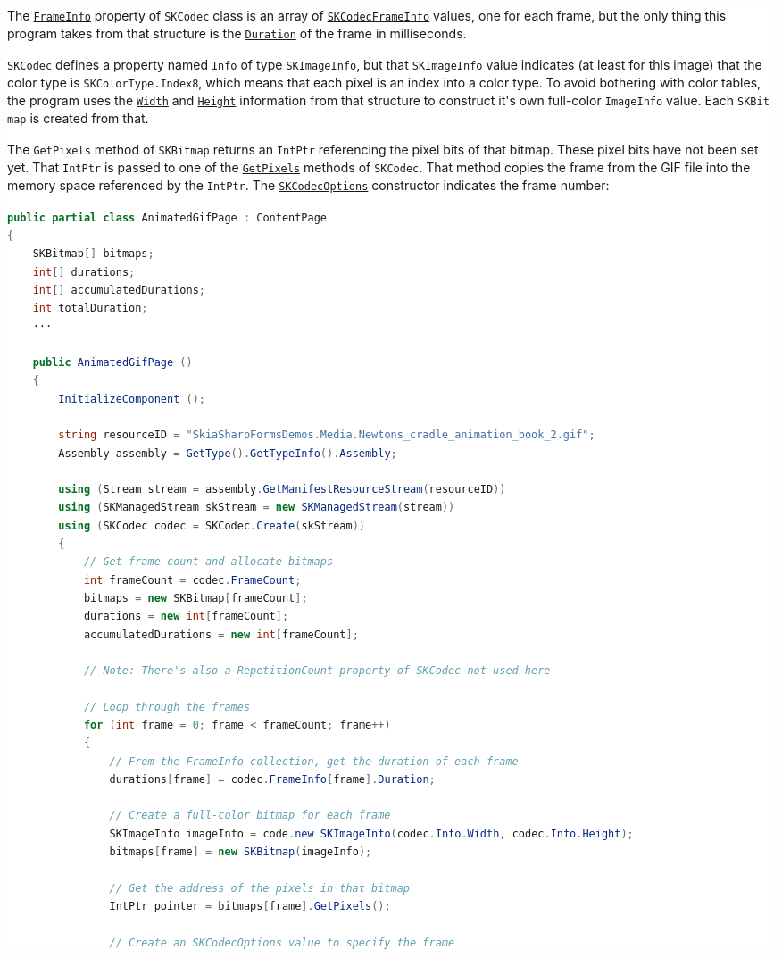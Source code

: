 The [`FrameInfo`](https://developer.xamarin.com/api/property/SkiaSharp.SKCodec.FrameInfo/) property of `SKCodec` class is an array of [`SKCodecFrameInfo`](https://developer.xamarin.com/api/type/SkiaSharp.SKCodecFrameInfo/) values, one for each frame, but the only thing this program takes from that structure is the [`Duration`](https://developer.xamarin.com/api/property/SkiaSharp.SKCodecFrameInfo.Duration/) of the frame in milliseconds.

`SKCodec` defines a property named [`Info`](https://developer.xamarin.com/api/property/SkiaSharp.SKCodec.Info/) of type [`SKImageInfo`](https://developer.xamarin.com/api/type/SkiaSharp.SKImageInfo/), but that `SKImageInfo` value indicates (at least for this image) that the color type is `SKColorType.Index8`, which means that each pixel is an index into a color type. To avoid bothering with color tables, the program uses the [`Width`](https://developer.xamarin.com/api/property/SkiaSharp.SKImageInfo.Width/) and [`Height`](https://developer.xamarin.com/api/property/SkiaSharp.SKImageInfo.Height/) information from that structure to construct it's own full-color `ImageInfo` value. Each `SKBitmap` is created from that.

The `GetPixels` method of `SKBitmap` returns an `IntPtr` referencing the pixel bits of that bitmap. These pixel bits have not been set yet. That `IntPtr` is passed to one of the [`GetPixels`](https://developer.xamarin.com/api/member/SkiaSharp.SKCodec.GetPixels/p/SkiaSharp.SKImageInfo/System.IntPtr/SkiaSharp.SKCodecOptions/) methods of `SKCodec`. That method copies the frame from the GIF file into the memory space referenced by the `IntPtr`. The [`SKCodecOptions`](https://developer.xamarin.com/api/constructor/SkiaSharp.SKCodecOptions.SKCodecOptions/p/System.Int32/System.Boolean/) constructor indicates the frame number:

```csharp
public partial class AnimatedGifPage : ContentPage
{
    SKBitmap[] bitmaps;
    int[] durations;
    int[] accumulatedDurations;
    int totalDuration;
    ···

    public AnimatedGifPage ()
    {
        InitializeComponent ();

        string resourceID = "SkiaSharpFormsDemos.Media.Newtons_cradle_animation_book_2.gif";
        Assembly assembly = GetType().GetTypeInfo().Assembly;

        using (Stream stream = assembly.GetManifestResourceStream(resourceID))
        using (SKManagedStream skStream = new SKManagedStream(stream))
        using (SKCodec codec = SKCodec.Create(skStream))
        {
            // Get frame count and allocate bitmaps
            int frameCount = codec.FrameCount;
            bitmaps = new SKBitmap[frameCount];
            durations = new int[frameCount];
            accumulatedDurations = new int[frameCount];

            // Note: There's also a RepetitionCount property of SKCodec not used here

            // Loop through the frames
            for (int frame = 0; frame < frameCount; frame++)
            {
                // From the FrameInfo collection, get the duration of each frame
                durations[frame] = codec.FrameInfo[frame].Duration;

                // Create a full-color bitmap for each frame
                SKImageInfo imageInfo = code.new SKImageInfo(codec.Info.Width, codec.Info.Height);
                bitmaps[frame] = new SKBitmap(imageInfo);

                // Get the address of the pixels in that bitmap
                IntPtr pointer = bitmaps[frame].GetPixels();

                // Create an SKCodecOptions value to specify the frame
```